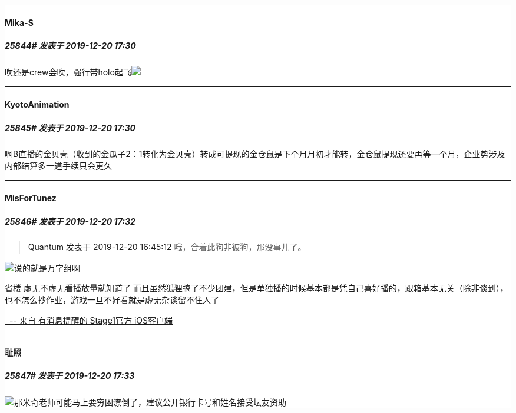 


-----

####  Mika-S  
##### 25844#       发表于 2019-12-20 17:30




吹还是crew会吹，强行带holo起飞<img src="https://static.saraba1st.com/image/smiley/face2017/067.png" referrerpolicy="no-referrer">







-----

####  KyotoAnimation  
##### 25845#       发表于 2019-12-20 17:30




啊B直播的金贝壳（收到的金瓜子2：1转化为金贝壳）转成可提现的金仓鼠是下个月月初才能转，金仓鼠提现还要再等一个月，企业势涉及内部结算多一道手续只会更久







-----

####  MisForTunez  
##### 25846#       发表于 2019-12-20 17:32



<blockquote><a href="httphttps://bbs.saraba1st.com/2b/forum.php?mod=redirect&amp;goto=findpost&amp;pid=45930258&amp;ptid=1857164" target="_blank">Quantum 发表于 2019-12-20 16:45:12</a>
哦，合着此狗非彼狗，那没事儿了。</blockquote><img src="https://static.saraba1st.com/image/smiley/face2017/044.png" referrerpolicy="no-referrer">说的就是万字组啊

省楼
虚无不虚无看播放量就知道了
而且虽然狐狸搞了不少团建，但是单独播的时候基本都是凭自己喜好播的，跟箱基本无关（除非谈到），也不怎么抄作业，游戏一旦不好看就是虚无杂谈留不住人了

[  -- 来自 有消息提醒的 Stage1官方 iOS客户端](https://itunes.apple.com/fi/app/saraba1st/id1221237470?mt=8)







-----

####  耻照  
##### 25847#       发表于 2019-12-20 17:33



<img src="https://static.saraba1st.com/image/smiley/face2017/067.png" referrerpolicy="no-referrer">那米奇老师可能马上要穷困潦倒了，建议公开银行卡号和姓名接受坛友资助
